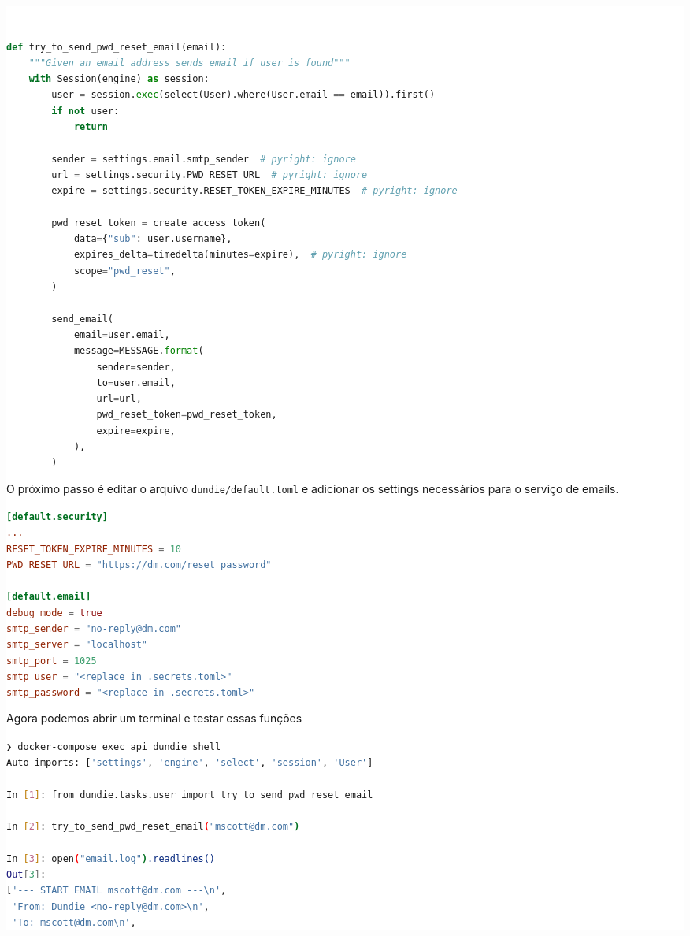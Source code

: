 ```python


def try_to_send_pwd_reset_email(email):
    """Given an email address sends email if user is found"""
    with Session(engine) as session:
        user = session.exec(select(User).where(User.email == email)).first()
        if not user:
            return

        sender = settings.email.smtp_sender  # pyright: ignore
        url = settings.security.PWD_RESET_URL  # pyright: ignore
        expire = settings.security.RESET_TOKEN_EXPIRE_MINUTES  # pyright: ignore

        pwd_reset_token = create_access_token(
            data={"sub": user.username},
            expires_delta=timedelta(minutes=expire),  # pyright: ignore
            scope="pwd_reset",
        )

        send_email(
            email=user.email,
            message=MESSAGE.format(
                sender=sender,
                to=user.email,
                url=url,
                pwd_reset_token=pwd_reset_token,
                expire=expire,
            ),
        )

```

O próximo passo é editar o arquivo `dundie/default.toml` e adicionar os settings necessários para o serviço de emails.

```toml
[default.security]
...
RESET_TOKEN_EXPIRE_MINUTES = 10
PWD_RESET_URL = "https://dm.com/reset_password"

[default.email]
debug_mode = true
smtp_sender = "no-reply@dm.com"
smtp_server = "localhost"
smtp_port = 1025
smtp_user = "<replace in .secrets.toml>"
smtp_password = "<replace in .secrets.toml>"
```

Agora podemos abrir um terminal e testar essas funções

```bash
❯ docker-compose exec api dundie shell
Auto imports: ['settings', 'engine', 'select', 'session', 'User']

In [1]: from dundie.tasks.user import try_to_send_pwd_reset_email

In [2]: try_to_send_pwd_reset_email("mscott@dm.com")

In [3]: open("email.log").readlines()
Out[3]: 
['--- START EMAIL mscott@dm.com ---\n',
 'From: Dundie <no-reply@dm.com>\n',
 'To: mscott@dm.com\n',
```